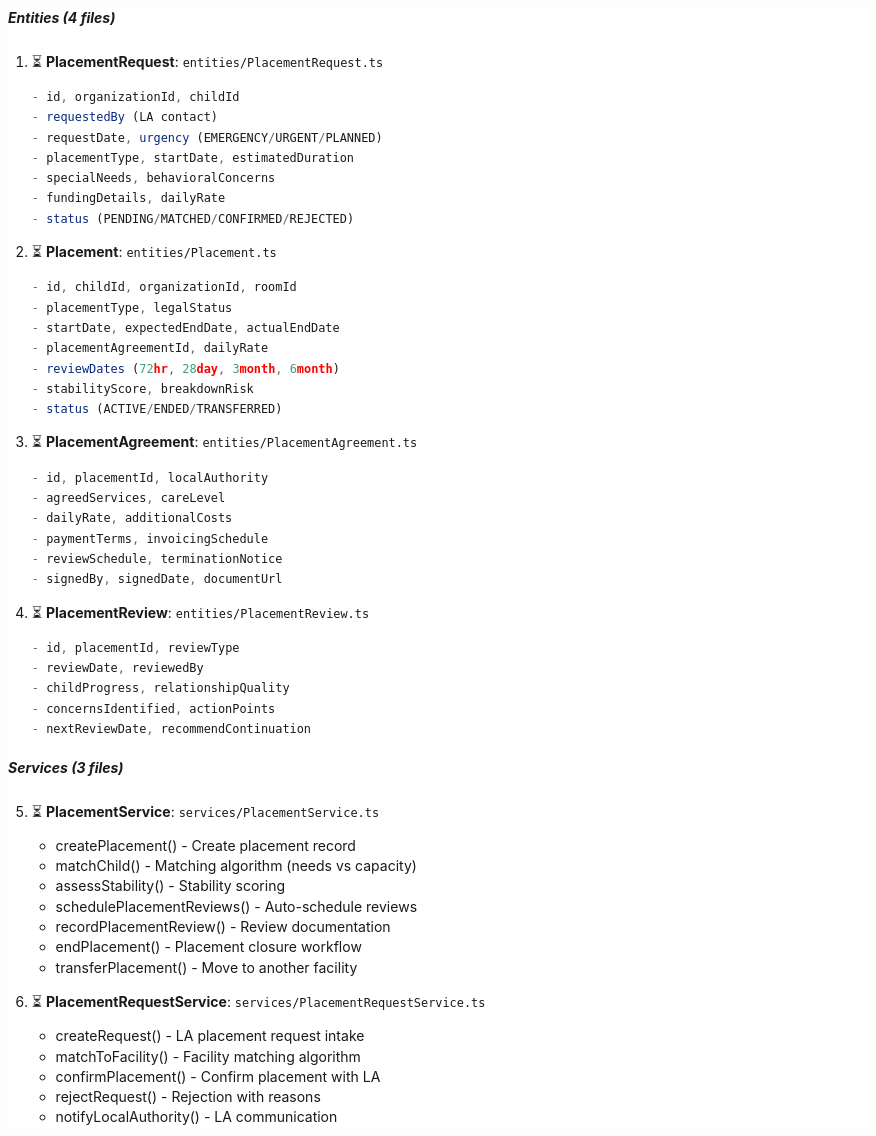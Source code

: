 ##### Entities (4 files)
1. ⏳ **PlacementRequest**: `entities/PlacementRequest.ts`
   ```typescript
   - id, organizationId, childId
   - requestedBy (LA contact)
   - requestDate, urgency (EMERGENCY/URGENT/PLANNED)
   - placementType, startDate, estimatedDuration
   - specialNeeds, behavioralConcerns
   - fundingDetails, dailyRate
   - status (PENDING/MATCHED/CONFIRMED/REJECTED)
   ```

2. ⏳ **Placement**: `entities/Placement.ts`
   ```typescript
   - id, childId, organizationId, roomId
   - placementType, legalStatus
   - startDate, expectedEndDate, actualEndDate
   - placementAgreementId, dailyRate
   - reviewDates (72hr, 28day, 3month, 6month)
   - stabilityScore, breakdownRisk
   - status (ACTIVE/ENDED/TRANSFERRED)
   ```

3. ⏳ **PlacementAgreement**: `entities/PlacementAgreement.ts`
   ```typescript
   - id, placementId, localAuthority
   - agreedServices, careLevel
   - dailyRate, additionalCosts
   - paymentTerms, invoicingSchedule
   - reviewSchedule, terminationNotice
   - signedBy, signedDate, documentUrl
   ```

4. ⏳ **PlacementReview**: `entities/PlacementReview.ts`
   ```typescript
   - id, placementId, reviewType
   - reviewDate, reviewedBy
   - childProgress, relationshipQuality
   - concernsIdentified, actionPoints
   - nextReviewDate, recommendContinuation
   ```

##### Services (3 files)
5. ⏳ **PlacementService**: `services/PlacementService.ts`
   - createPlacement() - Create placement record
   - matchChild() - Matching algorithm (needs vs capacity)
   - assessStability() - Stability scoring
   - schedulePlacementReviews() - Auto-schedule reviews
   - recordPlacementReview() - Review documentation
   - endPlacement() - Placement closure workflow
   - transferPlacement() - Move to another facility

6. ⏳ **PlacementRequestService**: `services/PlacementRequestService.ts`
   - createRequest() - LA placement request intake
   - matchToFacility() - Facility matching algorithm
   - confirmPlacement() - Confirm placement with LA
   - rejectRequest() - Rejection with reasons
   - notifyLocalAuthority() - LA communication
